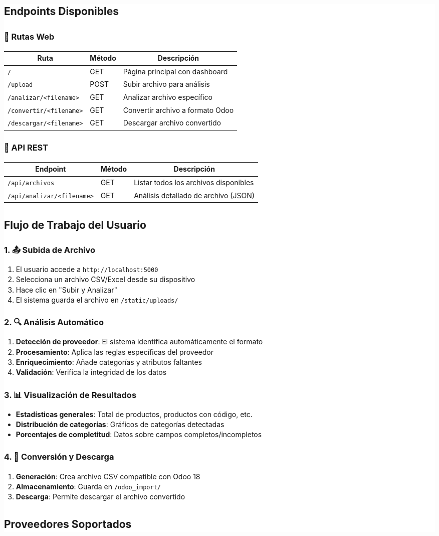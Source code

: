 ## Endpoints Disponibles

### 📄 Rutas Web
| Ruta | Método | Descripción |
|------|--------|-------------|
| `/` | GET | Página principal con dashboard |
| `/upload` | POST | Subir archivo para análisis |
| `/analizar/<filename>` | GET | Analizar archivo específico |
| `/convertir/<filename>` | GET | Convertir archivo a formato Odoo |
| `/descargar/<filename>` | GET | Descargar archivo convertido |

### 🔌 API REST
| Endpoint | Método | Descripción |
|----------|--------|-------------|
| `/api/archivos` | GET | Listar todos los archivos disponibles |
| `/api/analizar/<filename>` | GET | Análisis detallado de archivo (JSON) |

## Flujo de Trabajo del Usuario

### 1. 📤 Subida de Archivo
1. El usuario accede a `http://localhost:5000`
2. Selecciona un archivo CSV/Excel desde su dispositivo
3. Hace clic en "Subir y Analizar"
4. El sistema guarda el archivo en `/static/uploads/`

### 2. 🔍 Análisis Automático
1. **Detección de proveedor**: El sistema identifica automáticamente el formato
2. **Procesamiento**: Aplica las reglas específicas del proveedor
3. **Enriquecimiento**: Añade categorías y atributos faltantes
4. **Validación**: Verifica la integridad de los datos

### 3. 📊 Visualización de Resultados
- **Estadísticas generales**: Total de productos, productos con código, etc.
- **Distribución de categorías**: Gráficos de categorías detectadas
- **Porcentajes de completitud**: Datos sobre campos completos/incompletos

### 4. 💾 Conversión y Descarga
1. **Generación**: Crea archivo CSV compatible con Odoo 18
2. **Almacenamiento**: Guarda en `/odoo_import/`
3. **Descarga**: Permite descargar el archivo convertido

## Proveedores Soportados
